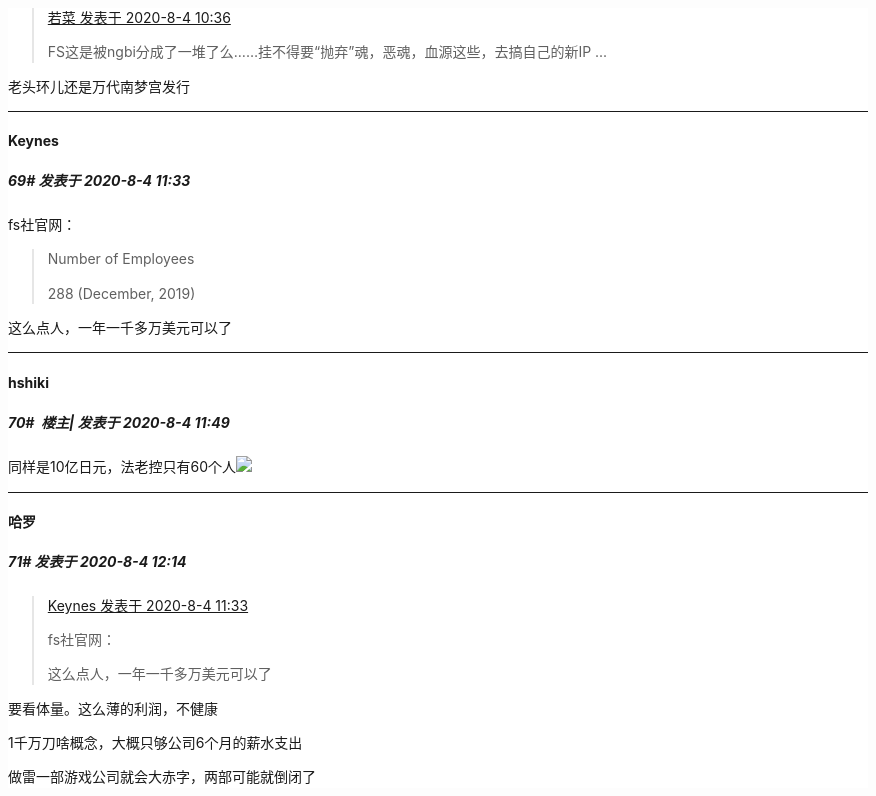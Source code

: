 <blockquote><a href="httphttps://bbs.saraba1st.com/2b/forum.php?mod=redirect&amp;goto=findpost&amp;pid=48312391&amp;ptid=1952195" target="_blank">若菜 发表于 2020-8-4 10:36</a>

FS这是被ngbi分成了一堆了么……挂不得要“抛弃”魂，恶魂，血源这些，去搞自己的新IP ...</blockquote>
老头环儿还是万代南梦宫发行







-----

####  Keynes  
##### 69#       发表于 2020-8-4 11:33




fs社官网： <blockquote>Number of Employees


288 (December, 2019)</blockquote>
这么点人，一年一千多万美元可以了







-----

####  hshiki  
##### 70#         楼主| 发表于 2020-8-4 11:49




同样是10亿日元，法老控只有60个人<img src="https://static.saraba1st.com/image/smiley/face2017/037.png" referrerpolicy="no-referrer">







-----

####  哈罗  
##### 71#       发表于 2020-8-4 12:14



<blockquote><a href="httphttps://bbs.saraba1st.com/2b/forum.php?mod=redirect&amp;goto=findpost&amp;pid=48313040&amp;ptid=1952195" target="_blank">Keynes 发表于 2020-8-4 11:33</a>

fs社官网：


这么点人，一年一千多万美元可以了</blockquote>
要看体量。这么薄的利润，不健康

1千万刀啥概念，大概只够公司6个月的薪水支出

做雷一部游戏公司就会大赤字，两部可能就倒闭了
